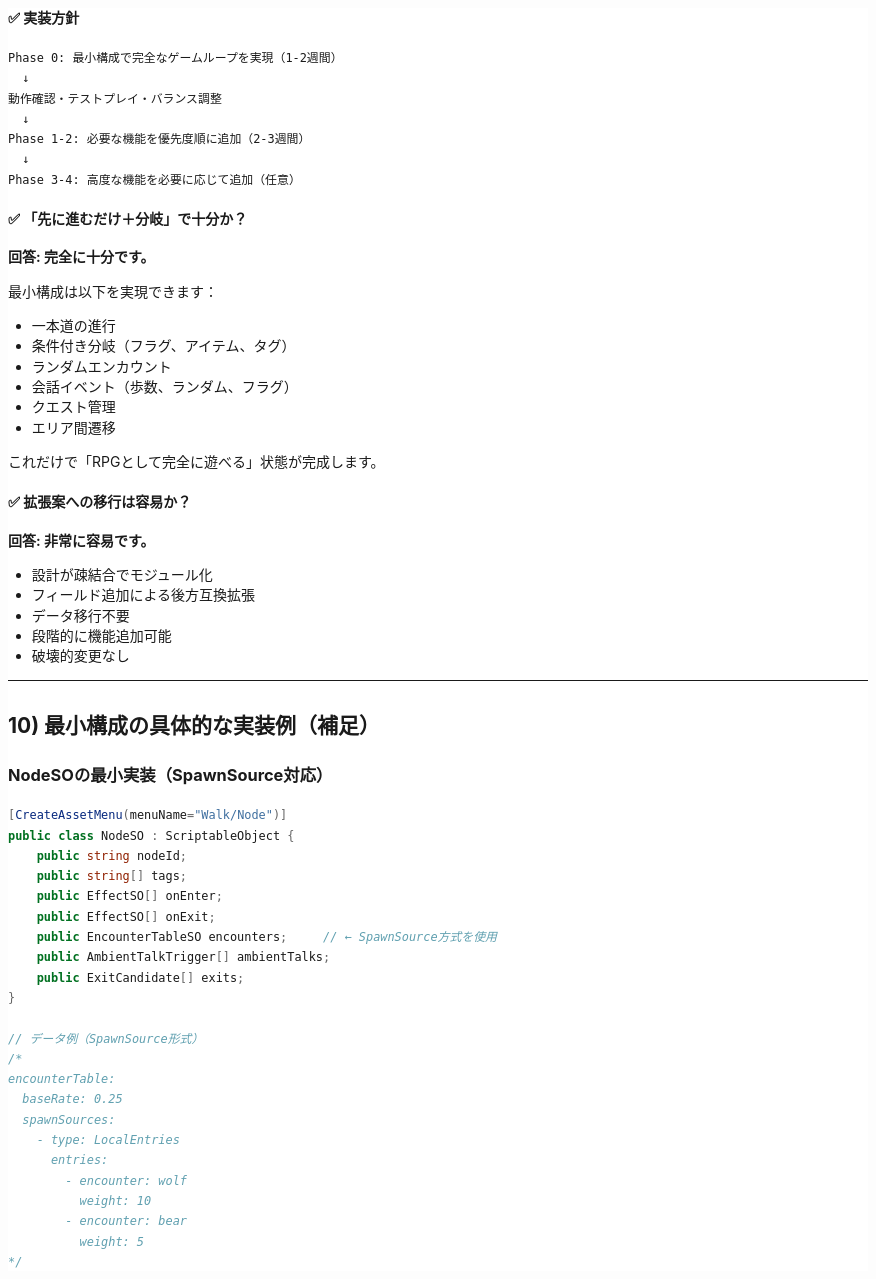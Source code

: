 #### ✅ **実装方針**
```
Phase 0: 最小構成で完全なゲームループを実現（1-2週間）
  ↓
動作確認・テストプレイ・バランス調整
  ↓
Phase 1-2: 必要な機能を優先度順に追加（2-3週間）
  ↓
Phase 3-4: 高度な機能を必要に応じて追加（任意）
```

#### ✅ **「先に進むだけ＋分岐」で十分か？**
**回答: 完全に十分です。**

最小構成は以下を実現できます：
- 一本道の進行
- 条件付き分岐（フラグ、アイテム、タグ）
- ランダムエンカウント
- 会話イベント（歩数、ランダム、フラグ）
- クエスト管理
- エリア間遷移

これだけで「RPGとして完全に遊べる」状態が完成します。

#### ✅ **拡張案への移行は容易か？**
**回答: 非常に容易です。**

- 設計が疎結合でモジュール化
- フィールド追加による後方互換拡張
- データ移行不要
- 段階的に機能追加可能
- 破壊的変更なし

---

## 10) 最小構成の具体的な実装例（補足）

### NodeSOの最小実装（SpawnSource対応）
```csharp
[CreateAssetMenu(menuName="Walk/Node")]
public class NodeSO : ScriptableObject {
    public string nodeId;
    public string[] tags;
    public EffectSO[] onEnter;
    public EffectSO[] onExit;
    public EncounterTableSO encounters;     // ← SpawnSource方式を使用
    public AmbientTalkTrigger[] ambientTalks;
    public ExitCandidate[] exits;
}

// データ例（SpawnSource形式）
/*
encounterTable:
  baseRate: 0.25
  spawnSources:
    - type: LocalEntries
      entries:
        - encounter: wolf
          weight: 10
        - encounter: bear
          weight: 5
*/
```
